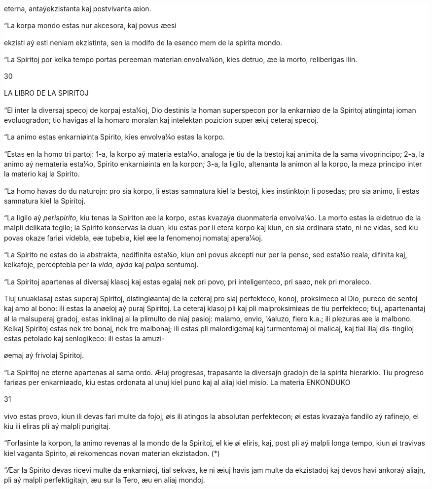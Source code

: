 eterna, antaýekzistanta kaj postvivanta æion. 

“La korpa mondo estas nur akcesora, kaj povus æesi

ekzisti aý esti neniam ekzistinta, sen ia modifo de la esenco mem de la spirita mondo. 

“La Spiritoj por kelka tempo portas pereeman materian envolva¼on, kies detruo, æe la morto, reliberigas ilin. 

30

LA LIBRO DE LA SPIRITOJ

“El inter la diversaj specoj de korpaj esta¼oj, Dio destinis la homan superspecon por la enkarniøo de la Spiritoj atingintaj ioman evoluogradon; tio havigas al la homaro moralan kaj intelektan pozicion super æiuj ceteraj specoj. 

“La animo estas enkarniøinta Spirito, kies envolva¼o estas la korpo. 

“Estas en la homo tri partoj: 1-a, la korpo aý materia esta¼o, analoga je tiu de la bestoj kaj animita de la sama vivoprincipo; 2-a, la animo aý nemateria esta¼o, Spirito enkarniøinta en la korpon; 3-a, la ligilo, altenanta la animon al la korpo, la meza principo inter la materio kaj la Spirito. 

“La homo havas do du naturojn: pro sia korpo, li estas samnatura kiel la bestoj, kies instinktojn li posedas; pro sia animo, li estas samnatura kiel la Spiritoj. 

“La ligilo aý *perispirito*, kiu tenas la Spiriton æe la korpo, estas kvazaýa duonmateria envolva¼o. La morto estas la eldetruo de la malpli delikata tegilo; la Spirito konservas la duan, kiu estas por li etera korpo kaj kiun, en sia ordinara stato, ni ne vidas, sed kiu povas okaze fariøi videbla, eæ tuþebla, kiel æe la fenomenoj nomataj apera¼oj. 

“La Spirito ne estas do ia abstrakta, nedifinita esta¼o, kiun oni povus akcepti nur per la penso, sed esta¼o reala, difinita kaj, kelkafoje, perceptebla per la *vida*, *aýda* kaj *palpa* sentumoj. 

“La Spiritoj apartenas al diversaj klasoj kaj estas egalaj nek pri povo, pri inteligenteco, pri saøo, nek pri moraleco. 

Tiuj unuaklasaj estas superaj Spiritoj, distingiøantaj de la ceteraj pro siaj perfekteco, konoj, proksimeco al Dio, pureco de sentoj kaj amo al bono: ili estas la anøeloj aý puraj Spiritoj. La ceteraj klasoj pli kaj pli malproksimiøas de tiu perfekteco; tiuj, apartenantaj al la malsuperaj gradoj, estas inklinaj al la plimulto de niaj pasioj: malamo, envio, ¼aluzo, fiero k.a.; ili plezuras æe la malbono. Kelkaj Spiritoj estas nek tre bonaj, nek tre malbonaj; ili estas pli malordigemaj kaj turmentemaj ol malicaj, kaj tial iliaj dis-tingiloj estas petolado kaj senlogikeco: ili estas la amuzi-

øemaj aý frivolaj Spiritoj. 

“La Spiritoj ne eterne apartenas al sama ordo. Æiuj progresas, trapasante la diversajn gradojn de la spirita hierarkio. Tiu progreso fariøas per enkarniøado, kiu estas ordonata al unuj kiel puno kaj al aliaj kiel misio. La materia ENKONDUKO

31

vivo estas provo, kiun ili devas fari multe da fojoj, øis ili atingos la absolutan perfektecon; øi estas kvazaýa fandilo aý rafinejo, el kiu ili eliras pli aý malpli purigitaj. 

“Forlasinte la korpon, la animo revenas al la mondo de la Spiritoj, el kie øi eliris, kaj, post pli aý malpli longa tempo, kiun øi travivas kiel vaganta Spirito, øi rekomencas novan materian ekzistadon. \(\*\)

“Æar la Spirito devas ricevi multe da enkarniøoj, tial sekvas, ke ni æiuj havis jam multe da ekzistadoj kaj devos havi ankoraý aliajn, pli aý malpli perfektigitajn, æu sur la Tero, æu en aliaj mondoj. 
